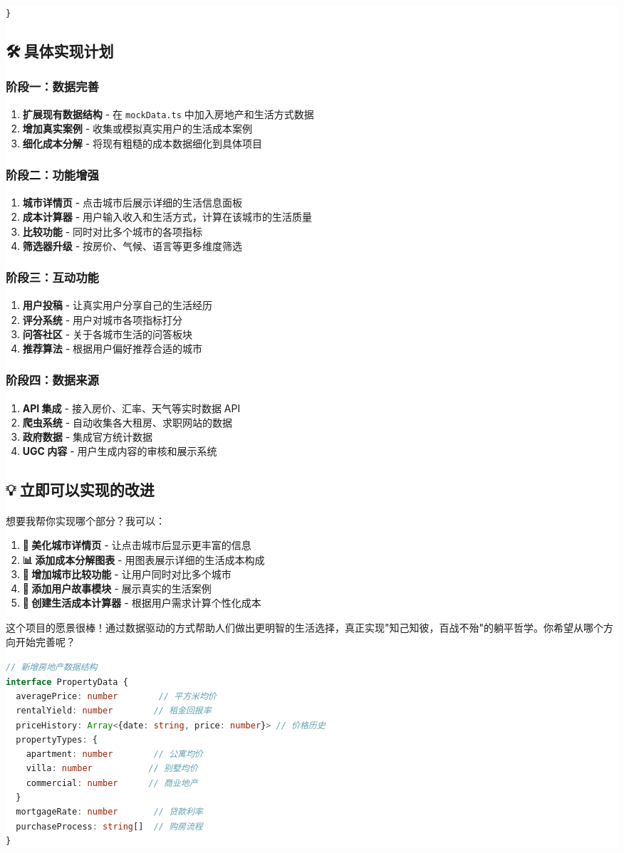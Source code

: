 ```typescript
}
```

## 🛠️ 具体实现计划

### 阶段一：数据完善
1. **扩展现有数据结构** - 在 `mockData.ts` 中加入房地产和生活方式数据
2. **增加真实案例** - 收集或模拟真实用户的生活成本案例
3. **细化成本分解** - 将现有粗糙的成本数据细化到具体项目

### 阶段二：功能增强
1. **城市详情页** - 点击城市后展示详细的生活信息面板
2. **成本计算器** - 用户输入收入和生活方式，计算在该城市的生活质量
3. **比较功能** - 同时对比多个城市的各项指标
4. **筛选器升级** - 按房价、气候、语言等更多维度筛选

### 阶段三：互动功能
1. **用户投稿** - 让真实用户分享自己的生活经历
2. **评分系统** - 用户对城市各项指标打分
3. **问答社区** - 关于各城市生活的问答板块
4. **推荐算法** - 根据用户偏好推荐合适的城市

### 阶段四：数据来源
1. **API 集成** - 接入房价、汇率、天气等实时数据 API
2. **爬虫系统** - 自动收集各大租房、求职网站的数据
3. **政府数据** - 集成官方统计数据
4. **UGC 内容** - 用户生成内容的审核和展示系统

## 💡 立即可以实现的改进

想要我帮你实现哪个部分？我可以：

1. **🎨 美化城市详情页** - 让点击城市后显示更丰富的信息
2. **📊 添加成本分解图表** - 用图表展示详细的生活成本构成
3. **🔄 增加城市比较功能** - 让用户同时对比多个城市
4. **📝 添加用户故事模块** - 展示真实的生活案例
5. **🧮 创建生活成本计算器** - 根据用户需求计算个性化成本

这个项目的愿景很棒！通过数据驱动的方式帮助人们做出更明智的生活选择，真正实现"知己知彼，百战不殆"的躺平哲学。你希望从哪个方向开始完善呢？

```typescript
// 新增房地产数据结构
interface PropertyData {
  averagePrice: number        // 平方米均价
  rentalYield: number        // 租金回报率
  priceHistory: Array<{date: string, price: number}> // 价格历史
  propertyTypes: {
    apartment: number        // 公寓均价
    villa: number           // 别墅均价
    commercial: number      // 商业地产
  }
  mortgageRate: number       // 贷款利率
  purchaseProcess: string[]  // 购房流程
}
```

